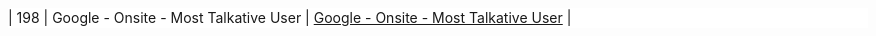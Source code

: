| 198 | Google - Onsite - Most Talkative User | [Google - Onsite - Most Talkative User](https://leetcode.com/discuss/interview-question/2993204/Google-or-Onsite-or-Most-Talkative-User) |
